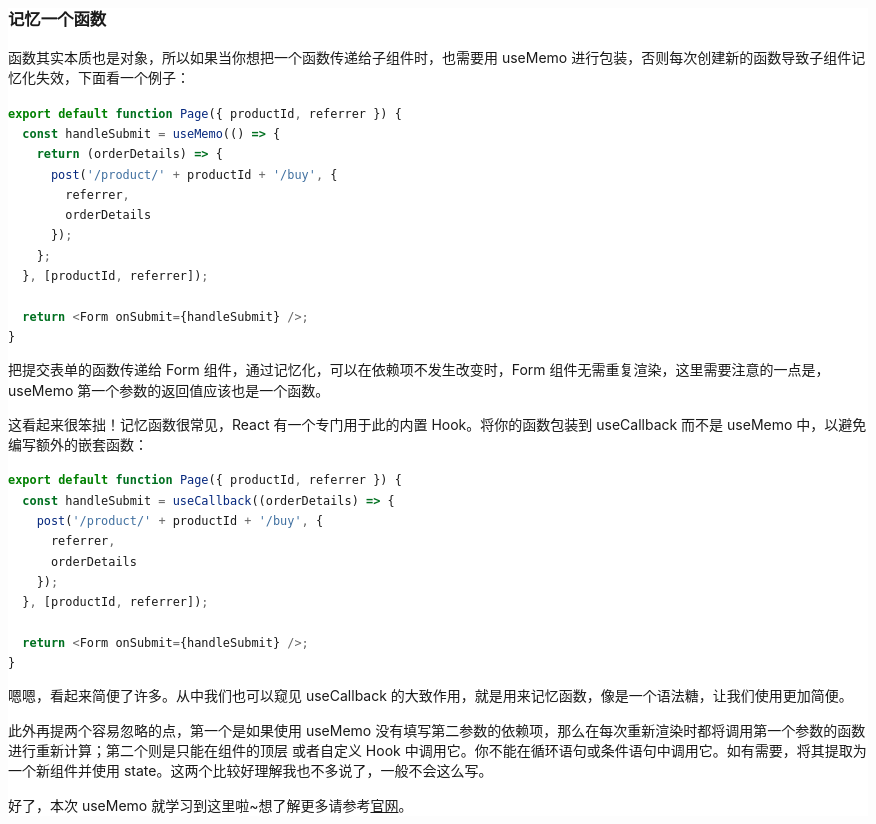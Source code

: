 ### 记忆一个函数
函数其实本质也是对象，所以如果当你想把一个函数传递给子组件时，也需要用 useMemo 进行包装，否则每次创建新的函数导致子组件记忆化失效，下面看一个例子：
```js
export default function Page({ productId, referrer }) {
  const handleSubmit = useMemo(() => {
    return (orderDetails) => {
      post('/product/' + productId + '/buy', {
        referrer,
        orderDetails
      });
    };
  }, [productId, referrer]);

  return <Form onSubmit={handleSubmit} />;
}
```
把提交表单的函数传递给 Form 组件，通过记忆化，可以在依赖项不发生改变时，Form 组件无需重复渲染，这里需要注意的一点是，useMemo 第一个参数的返回值应该也是一个函数。

这看起来很笨拙！记忆函数很常见，React 有一个专门用于此的内置 Hook。将你的函数包装到 useCallback 而不是 useMemo 中，以避免编写额外的嵌套函数：
```js
export default function Page({ productId, referrer }) {
  const handleSubmit = useCallback((orderDetails) => {
    post('/product/' + productId + '/buy', {
      referrer,
      orderDetails
    });
  }, [productId, referrer]);

  return <Form onSubmit={handleSubmit} />;
}
```
嗯嗯，看起来简便了许多。从中我们也可以窥见 useCallback 的大致作用，就是用来记忆函数，像是一个语法糖，让我们使用更加简便。

此外再提两个容易忽略的点，第一个是如果使用 useMemo 没有填写第二参数的依赖项，那么在每次重新渲染时都将调用第一个参数的函数进行重新计算；第二个则是只能在组件的顶层 或者自定义 Hook 中调用它。你不能在循环语句或条件语句中调用它。如有需要，将其提取为一个新组件并使用 state。这两个比较好理解我也不多说了，一般不会这么写。

好了，本次 useMemo 就学习到这里啦~想了解更多请参考[官网](https://react.docschina.org/reference/react/useMemo)。